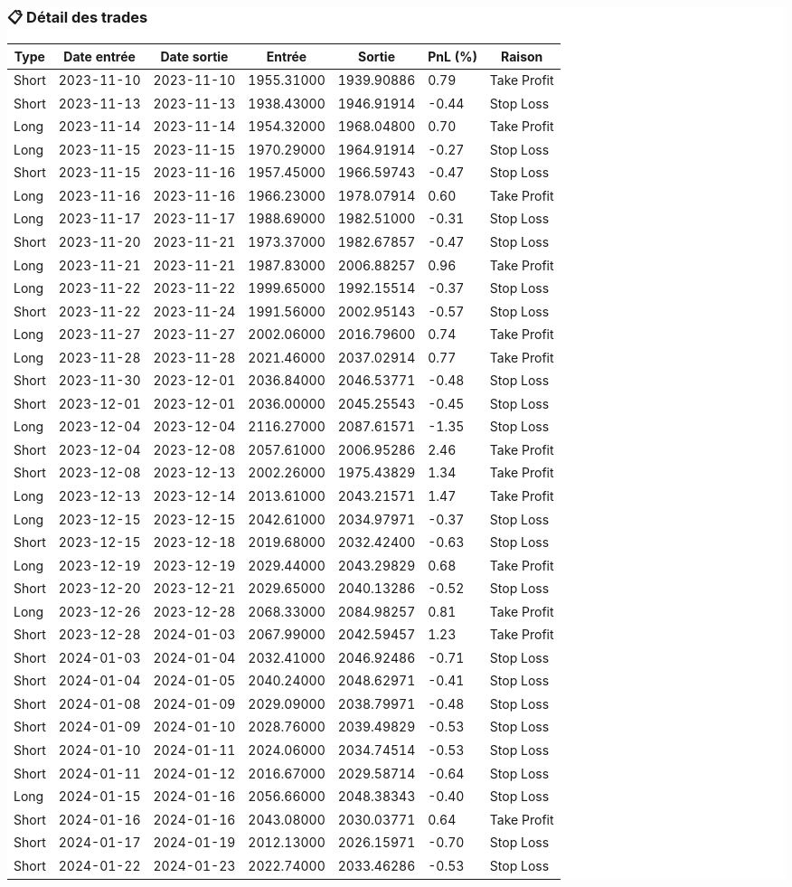 ### 📋 Détail des trades
| Type | Date entrée | Date sortie | Entrée | Sortie | PnL (%) | Raison |
|------|-------------|-------------|--------|--------|---------|--------|
| Short | 2023-11-10 | 2023-11-10 | 1955.31000 | 1939.90886 | 0.79 | Take Profit |
| Short | 2023-11-13 | 2023-11-13 | 1938.43000 | 1946.91914 | -0.44 | Stop Loss |
| Long | 2023-11-14 | 2023-11-14 | 1954.32000 | 1968.04800 | 0.70 | Take Profit |
| Long | 2023-11-15 | 2023-11-15 | 1970.29000 | 1964.91914 | -0.27 | Stop Loss |
| Short | 2023-11-15 | 2023-11-16 | 1957.45000 | 1966.59743 | -0.47 | Stop Loss |
| Long | 2023-11-16 | 2023-11-16 | 1966.23000 | 1978.07914 | 0.60 | Take Profit |
| Long | 2023-11-17 | 2023-11-17 | 1988.69000 | 1982.51000 | -0.31 | Stop Loss |
| Short | 2023-11-20 | 2023-11-21 | 1973.37000 | 1982.67857 | -0.47 | Stop Loss |
| Long | 2023-11-21 | 2023-11-21 | 1987.83000 | 2006.88257 | 0.96 | Take Profit |
| Long | 2023-11-22 | 2023-11-22 | 1999.65000 | 1992.15514 | -0.37 | Stop Loss |
| Short | 2023-11-22 | 2023-11-24 | 1991.56000 | 2002.95143 | -0.57 | Stop Loss |
| Long | 2023-11-27 | 2023-11-27 | 2002.06000 | 2016.79600 | 0.74 | Take Profit |
| Long | 2023-11-28 | 2023-11-28 | 2021.46000 | 2037.02914 | 0.77 | Take Profit |
| Short | 2023-11-30 | 2023-12-01 | 2036.84000 | 2046.53771 | -0.48 | Stop Loss |
| Short | 2023-12-01 | 2023-12-01 | 2036.00000 | 2045.25543 | -0.45 | Stop Loss |
| Long | 2023-12-04 | 2023-12-04 | 2116.27000 | 2087.61571 | -1.35 | Stop Loss |
| Short | 2023-12-04 | 2023-12-08 | 2057.61000 | 2006.95286 | 2.46 | Take Profit |
| Short | 2023-12-08 | 2023-12-13 | 2002.26000 | 1975.43829 | 1.34 | Take Profit |
| Long | 2023-12-13 | 2023-12-14 | 2013.61000 | 2043.21571 | 1.47 | Take Profit |
| Long | 2023-12-15 | 2023-12-15 | 2042.61000 | 2034.97971 | -0.37 | Stop Loss |
| Short | 2023-12-15 | 2023-12-18 | 2019.68000 | 2032.42400 | -0.63 | Stop Loss |
| Long | 2023-12-19 | 2023-12-19 | 2029.44000 | 2043.29829 | 0.68 | Take Profit |
| Short | 2023-12-20 | 2023-12-21 | 2029.65000 | 2040.13286 | -0.52 | Stop Loss |
| Long | 2023-12-26 | 2023-12-28 | 2068.33000 | 2084.98257 | 0.81 | Take Profit |
| Short | 2023-12-28 | 2024-01-03 | 2067.99000 | 2042.59457 | 1.23 | Take Profit |
| Short | 2024-01-03 | 2024-01-04 | 2032.41000 | 2046.92486 | -0.71 | Stop Loss |
| Short | 2024-01-04 | 2024-01-05 | 2040.24000 | 2048.62971 | -0.41 | Stop Loss |
| Short | 2024-01-08 | 2024-01-09 | 2029.09000 | 2038.79971 | -0.48 | Stop Loss |
| Short | 2024-01-09 | 2024-01-10 | 2028.76000 | 2039.49829 | -0.53 | Stop Loss |
| Short | 2024-01-10 | 2024-01-11 | 2024.06000 | 2034.74514 | -0.53 | Stop Loss |
| Short | 2024-01-11 | 2024-01-12 | 2016.67000 | 2029.58714 | -0.64 | Stop Loss |
| Long | 2024-01-15 | 2024-01-16 | 2056.66000 | 2048.38343 | -0.40 | Stop Loss |
| Short | 2024-01-16 | 2024-01-16 | 2043.08000 | 2030.03771 | 0.64 | Take Profit |
| Short | 2024-01-17 | 2024-01-19 | 2012.13000 | 2026.15971 | -0.70 | Stop Loss |
| Short | 2024-01-22 | 2024-01-23 | 2022.74000 | 2033.46286 | -0.53 | Stop Loss |